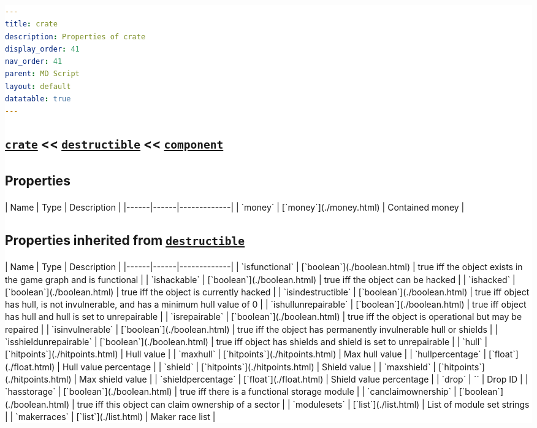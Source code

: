 ```yaml
---
title: crate
description: Properties of crate
display_order: 41
nav_order: 41
parent: MD Script
layout: default
datatable: true
---
```


##  [`crate`](./crate.html)  <<  [`destructible`](./destructible.html)  <<  [`component`](./component.html) 


## Properties

<div class="datatable-begin"></div>
| Name | Type | Description |
|------|------|-------------|
| `money` | [`money`](./money.html) | Contained money |
<div class="datatable-end"></div>

## Properties inherited from [`destructible`](./destructible.html)

<div class="datatable-begin"></div>
| Name | Type | Description |
|------|------|-------------|
| `isfunctional` | [`boolean`](./boolean.html) | true iff the object exists in the game graph and is functional |
| `ishackable` | [`boolean`](./boolean.html) | true iff the object can be hacked |
| `ishacked` | [`boolean`](./boolean.html) | true iff the object is currently hacked |
| `isindestructible` | [`boolean`](./boolean.html) | true iff object has hull, is not invulnerable, and has a minimum hull value of 0 |
| `ishullunrepairable` | [`boolean`](./boolean.html) | true iff object has hull and hull is set to unrepairable |
| `isrepairable` | [`boolean`](./boolean.html) | true iff the object is operational but may be repaired |
| `isinvulnerable` | [`boolean`](./boolean.html) | true iff the object has permanently invulnerable hull or shields |
| `isshieldunrepairable` | [`boolean`](./boolean.html) | true iff object has shields and shield is set to unrepairable |
| `hull` | [`hitpoints`](./hitpoints.html) | Hull value |
| `maxhull` | [`hitpoints`](./hitpoints.html) | Max hull value |
| `hullpercentage` | [`float`](./float.html) | Hull value percentage |
| `shield` | [`hitpoints`](./hitpoints.html) | Shield value |
| `maxshield` | [`hitpoints`](./hitpoints.html) | Max shield value |
| `shieldpercentage` | [`float`](./float.html) | Shield value percentage |
| `drop` | `` | Drop ID |
| `hasstorage` | [`boolean`](./boolean.html) | true iff there is a functional storage module |
| `canclaimownership` | [`boolean`](./boolean.html) | true iff this object can claim ownership of a sector |
| `modulesets` | [`list`](./list.html) | List of module set strings |
| `makerraces` | [`list`](./list.html) | Maker race list |